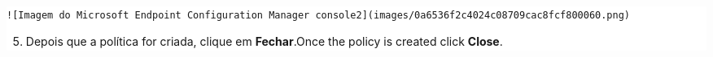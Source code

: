     ![Imagem do Microsoft Endpoint Configuration Manager console2](images/0a6536f2c4024c08709cac8fcf800060.png)

    
5. <span data-ttu-id="a4fb0-244">Depois que a política for criada, clique em **Fechar**.</span><span class="sxs-lookup"><span data-stu-id="a4fb0-244">Once the policy is created click **Close**.</span></span>
